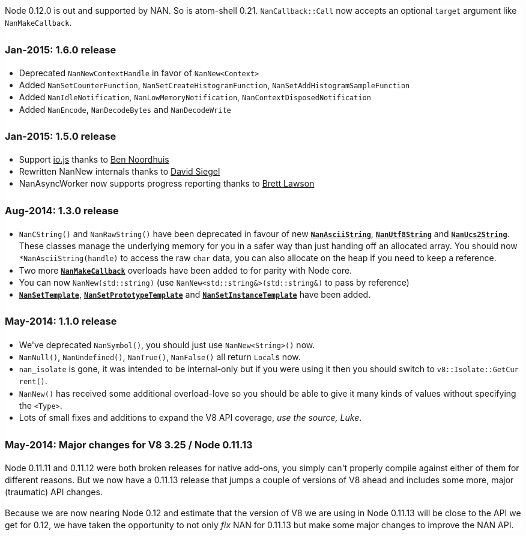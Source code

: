 Node 0.12.0 is out and supported by NAN. So is atom-shell 0.21. `NanCallback::Call` now accepts an optional `target` argument like `NanMakeCallback`.

### Jan-2015: 1.6.0 release

* Deprecated `NanNewContextHandle` in favor of `NanNew<Context>`
* Added `NanSetCounterFunction`, `NanSetCreateHistogramFunction`, `NanSetAddHistogramSampleFunction`
* Added `NanIdleNotification`, `NanLowMemoryNotification`, `NanContextDisposedNotification`
* Added `NanEncode`, `NanDecodeBytes` and `NanDecodeWrite`

### Jan-2015: 1.5.0 release

* Support [io.js](https://github.com/iojs/io.js) thanks to [Ben Noordhuis](bnoordhuis)
* Rewritten NanNew internals thanks to [David Siegel](agnat)
* NanAsyncWorker now supports progress reporting thanks to [Brett Lawson](brett19)

### Aug-2014: 1.3.0 release

* `NanCString()` and `NanRawString()` have been deprecated in favour of new <a href="#api_nan_ascii_string"><b><code>NanAsciiString</code></b></a>, <a href="#api_nan_utf8_string"><b><code>NanUtf8String</code></b></a> and <a href="#api_nan_ucs2_string"><b><code>NanUcs2String</code></b></a>. These classes manage the underlying memory for you in a safer way than just handing off an allocated array. You should now `*NanAsciiString(handle)` to access the raw `char` data, you can also allocate on the heap if you need to keep a reference.
* Two more <a href="#api_nan_make_callback"><b><code>NanMakeCallback</code></b></a> overloads have been added to for parity with Node core.
* You can now `NanNew(std::string)` (use `NanNew<std::string&>(std::string&)` to pass by reference)
* <a href="#api_nan_set_template"><b><code>NanSetTemplate</code></b></a>, <a href="#api_nan_set_prototype_template"><b><code>NanSetPrototypeTemplate</code></b></a> and <a href="#api_nan_set_instance_template"><b><code>NanSetInstanceTemplate</code></b></a> have been added.

### May-2014: 1.1.0 release

* We've deprecated `NanSymbol()`, you should just use `NanNew<String>()` now.
* `NanNull()`, `NanUndefined()`, `NanTrue()`, `NanFalse()` all return `Local`s now.
* `nan_isolate` is gone, it was intended to be internal-only but if you were using it then you should switch to `v8::Isolate::GetCurrent()`.
* `NanNew()` has received some additional overload-love so you should be able to give it many kinds of values without specifying the `<Type>`.
* Lots of small fixes and additions to expand the V8 API coverage, *use the source, Luke*.


### May-2014: Major changes for V8 3.25 / Node 0.11.13

Node 0.11.11 and 0.11.12 were both broken releases for native add-ons, you simply can't properly compile against either of them for different reasons. But we now have a 0.11.13 release that jumps a couple of versions of V8 ahead and includes some more, major (traumatic) API changes.

Because we are now nearing Node 0.12 and estimate that the version of V8 we are using in Node 0.11.13 will be close to the API we get for 0.12, we have taken the opportunity to not only *fix* NAN for 0.11.13 but make some major changes to improve the NAN API.
